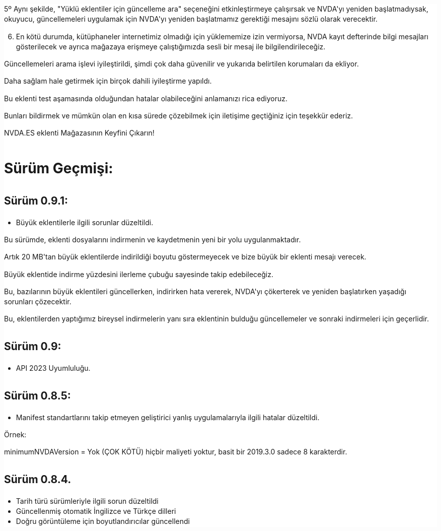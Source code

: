 5º Aynı şekilde, "Yüklü eklentiler için güncelleme ara" seçeneğini etkinleştirmeye çalışırsak ve NVDA'yı yeniden başlatmadıysak, okuyucu, güncellemeleri uygulamak için NVDA'yı yeniden başlatmamız gerektiği mesajını sözlü olarak verecektir.  

6. En kötü durumda, kütüphaneler internetimiz olmadığı için yüklememize izin vermiyorsa, NVDA kayıt defterinde bilgi mesajları gösterilecek ve ayrıca mağazaya erişmeye çalıştığımızda sesli bir mesaj ile bilgilendirileceğiz.

Güncellemeleri arama işlevi iyileştirildi, şimdi çok daha güvenilir ve yukarıda belirtilen korumaları da ekliyor.  

Daha sağlam hale getirmek için birçok dahili iyileştirme yapıldı.  

Bu eklenti test aşamasında olduğundan hatalar olabileceğini anlamanızı rica ediyoruz.  

Bunları bildirmek ve mümkün olan en kısa sürede çözebilmek için iletişime geçtiğiniz için teşekkür ederiz.  

NVDA.ES eklenti Mağazasının Keyfini Çıkarın!

# Sürüm Geçmişi:
## Sürüm 0.9.1:

* Büyük eklentilerle ilgili sorunlar düzeltildi.

Bu sürümde, eklenti dosyalarını indirmenin ve kaydetmenin yeni bir yolu uygulanmaktadır.  

Artık 20 MB'tan büyük eklentilerde indirildiği boyutu göstermeyecek ve bize büyük bir eklenti mesajı verecek.  

Büyük eklentide indirme yüzdesini ilerleme çubuğu sayesinde takip edebileceğiz.  

Bu, bazılarının büyük eklentileri güncellerken, indirirken hata vererek, NVDA'yı çökerterek ve yeniden başlatırken yaşadığı sorunları çözecektir.  

Bu, eklentilerden yaptığımız bireysel indirmelerin yanı sıra eklentinin bulduğu güncellemeler ve sonraki indirmeleri için geçerlidir.  

## Sürüm 0.9:

* API 2023 Uyumluluğu.

## Sürüm 0.8.5:

* Manifest standartlarını takip etmeyen geliştirici yanlış uygulamalarıyla ilgili hatalar düzeltildi.

Örnek:  

minimumNVDAVersion = Yok (ÇOK KÖTÜ) hiçbir maliyeti yoktur, basit bir 2019.3.0 sadece 8 karakterdir.

## Sürüm 0.8.4.

* Tarih türü sürümleriyle ilgili sorun düzeltildi
* Güncellenmiş otomatik İngilizce ve Türkçe dilleri
* Doğru görüntüleme için boyutlandırıcılar güncellendi
